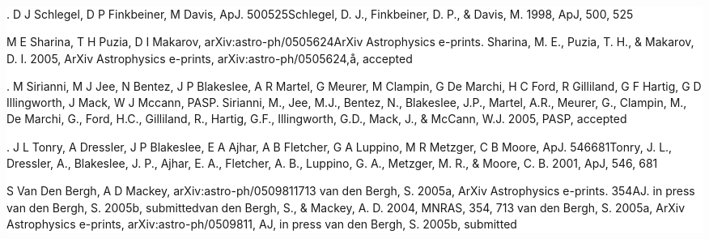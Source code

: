 . D J Schlegel, D P Finkbeiner, M Davis, ApJ. 500525Schlegel, D. J., Finkbeiner, D. P., & Davis, M. 1998, ApJ, 500, 525

M E Sharina, T H Puzia, D I Makarov, arXiv:astro-ph/0505624ArXiv Astrophysics e-prints. Sharina, M. E., Puzia, T. H., & Makarov, D. I. 2005, ArXiv Astrophysics e-prints, arXiv:astro-ph/0505624,å, accepted

. M Sirianni, M J Jee, N Bentez, J P Blakeslee, A R Martel, G Meurer, M Clampin, G De Marchi, H C Ford, R Gilliland, G F Hartig, G D Illingworth, J Mack, W J Mccann, PASP. Sirianni, M., Jee, M.J., Bentez, N., Blakeslee, J.P., Martel, A.R., Meurer, G., Clampin, M., De Marchi, G., Ford, H.C., Gilliland, R., Hartig, G.F., Illingworth, G.D., Mack, J., & McCann, W.J. 2005, PASP, accepted

. J L Tonry, A Dressler, J P Blakeslee, E A Ajhar, A B Fletcher, G A Luppino, M R Metzger, C B Moore, ApJ. 546681Tonry, J. L., Dressler, A., Blakeslee, J. P., Ajhar, E. A., Fletcher, A. B., Luppino, G. A., Metzger, M. R., & Moore, C. B. 2001, ApJ, 546, 681

S Van Den Bergh, A D Mackey, arXiv:astro-ph/0509811713 van den Bergh, S. 2005a, ArXiv Astrophysics e-prints. 354AJ. in press van den Bergh, S. 2005b, submittedvan den Bergh, S., & Mackey, A. D. 2004, MNRAS, 354, 713 van den Bergh, S. 2005a, ArXiv Astrophysics e-prints, arXiv:astro-ph/0509811, AJ, in press van den Bergh, S. 2005b, submitted